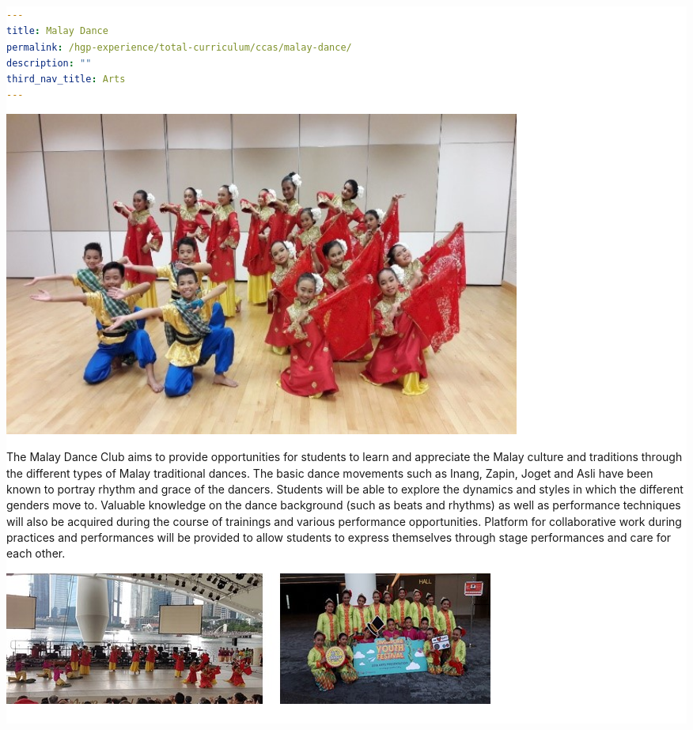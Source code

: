 ```yaml
---
title: Malay Dance
permalink: /hgp-experience/total-curriculum/ccas/malay-dance/
description: ""
third_nav_title: Arts
---
```


<img style="width: 75%;" src="/images/md1.jpg" />
<p>The Malay Dance Club aims to&nbsp;provide opportunities for students to learn and appreciate the Malay culture and traditions through the different types of Malay traditional dances. The basic dance movements such as Inang, Zapin, Joget and Asli have been known to portray rhythm and grace of the dancers. Students will be able to explore the dynamics and styles in which the different genders move to. Valuable knowledge on the dance background (such as beats and rhythms) as well as performance techniques will also be acquired during the course of trainings and various performance opportunities.&nbsp;Platform for collaborative work during practices and performances will be provided to allow students to express themselves through stage performances and care for each other.</p>
<img src="/images/md2.jpg"><br>
<iframe width="560" height="315" src="https://www.youtube.com/embed/t2UjS2Jbmbo" title="Malay Dance CCA in Action at the Esplanade!" frameborder="0" allow="accelerometer; autoplay; clipboard-write; encrypted-media; gyroscope; picture-in-picture" allowfullscreen></iframe><br>
<iframe width="560" height="315" src="https://www.youtube.com/embed/Eh5tbuYl4w4" title="Malay Dance CCA Showcase" frameborder="0" allow="accelerometer; autoplay; clipboard-write; encrypted-media; gyroscope; picture-in-picture" allowfullscreen></iframe>